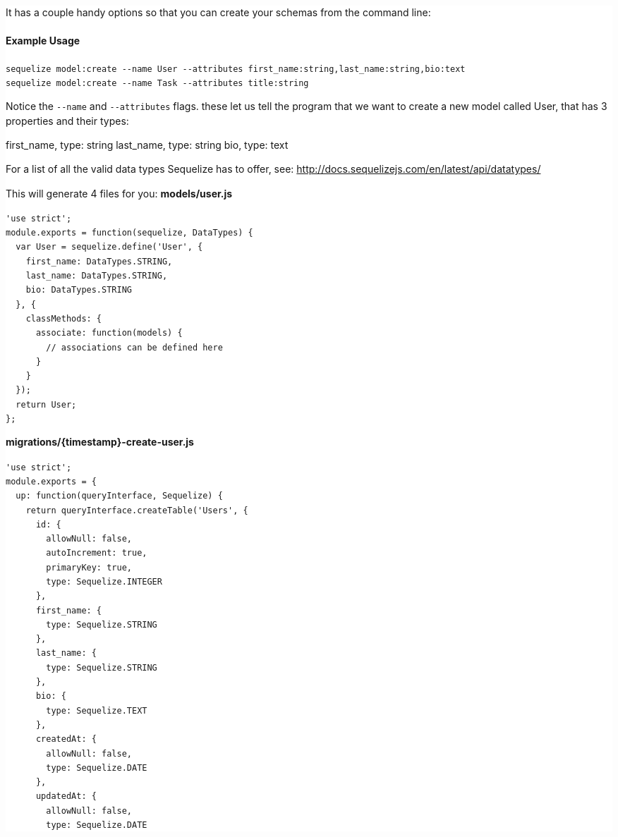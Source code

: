 It has a couple handy options so that you can create your schemas from the command line:

#### Example Usage

```
sequelize model:create --name User --attributes first_name:string,last_name:string,bio:text
sequelize model:create --name Task --attributes title:string
```

Notice the `--name` and `--attributes` flags. these let us tell the program that we want to create a new model called User, that has 3 properties and their types:

first_name, type: string
last_name, type: string
bio, type: text

For a list of all the valid data types Sequelize has to offer, see: http://docs.sequelizejs.com/en/latest/api/datatypes/

This will generate 4 files for you: **models/user.js**

```
'use strict';
module.exports = function(sequelize, DataTypes) {
  var User = sequelize.define('User', {
    first_name: DataTypes.STRING,
    last_name: DataTypes.STRING,
    bio: DataTypes.STRING
  }, {
    classMethods: {
      associate: function(models) {
        // associations can be defined here
      }
    }
  });
  return User;
};
```

**migrations/{timestamp}-create-user.js**

```
'use strict';
module.exports = {
  up: function(queryInterface, Sequelize) {
    return queryInterface.createTable('Users', {
      id: {
        allowNull: false,
        autoIncrement: true,
        primaryKey: true,
        type: Sequelize.INTEGER
      },
      first_name: {
        type: Sequelize.STRING
      },
      last_name: {
        type: Sequelize.STRING
      },
      bio: {
        type: Sequelize.TEXT
      },
      createdAt: {
        allowNull: false,
        type: Sequelize.DATE
      },
      updatedAt: {
        allowNull: false,
        type: Sequelize.DATE
```